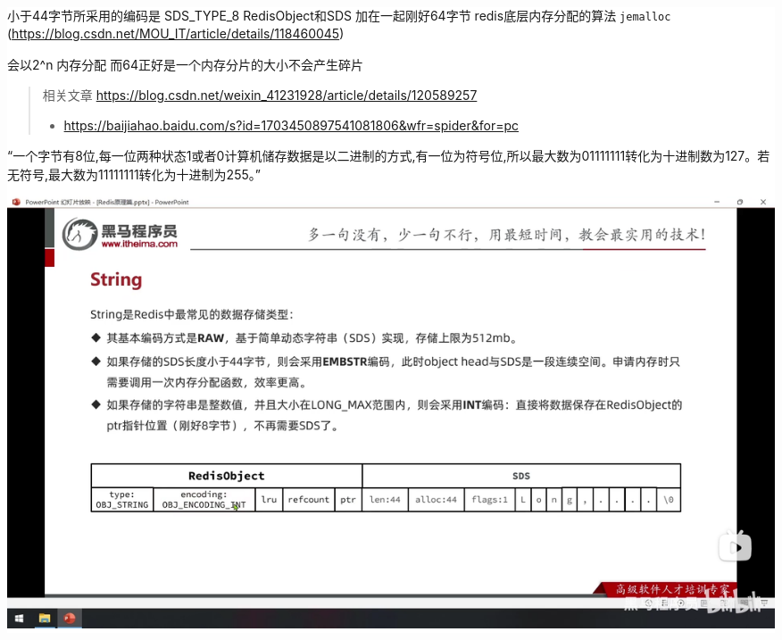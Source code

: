 

小于44字节所采用的编码是 SDS_TYPE_8  RedisObject和SDS 加在一起刚好64字节  redis底层内存分配的算法 `jemalloc`(https://blog.csdn.net/MOU_IT/article/details/118460045)

会以2^n 内存分配 而64正好是一个内存分片的大小不会产生碎片



> 相关文章 https://blog.csdn.net/weixin_41231928/article/details/120589257
>
> - https://baijiahao.baidu.com/s?id=1703450897541081806&wfr=spider&for=pc

“一个字节有8位,每一位两种状态1或者0计算机储存数据是以二进制的方式,有一位为符号位,所以最大数为01111111转化为十进制数为127。若无符号,最大数为11111111转化为十进制为255。”



![image-20220513125506307](Redis.assets\image-20220513125506307.png)
